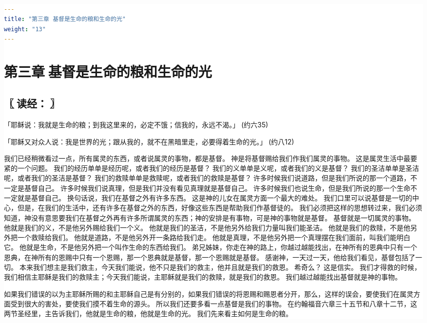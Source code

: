 ```yaml
---
title: "第三章 基督是生命的粮和生命的光"
weight: "13"
---
```


# 第三章 基督是生命的粮和生命的光


## 〖 读经： 〗

「耶稣说：我就是生命的粮；到我这里来的，必定不饿；信我的，永远不渴。」
(约六35)

「耶稣又对众人说：我是世界的光；跟从我的，就不在黑暗里走，必要得着生命的光。」
(约八12)

我们已经稍微看过一点，所有属灵的东西，或者说属灵的事物，都是基督。
神是将基督赐给我们作我们属灵的事物。
这是属灵生活中最要紧的一个问题。
我们的经历单单是经历呢，或者我们的经历是基督？
我们的义单单是义呢，或者我们的义是基督？
我们的圣洁单单是圣洁呢，或者我们的圣洁是基督？
我们的救赎单单是救赎呢，或者我们的救赎是基督？
许多时候我们说道路，但是我们所说的那一个道路，不一定是基督自己。
许多时候我们说真理，但是我们并没有看见真理就是基督自己。
许多时候我们也说生命，但是我们所说的那一个生命不一定就是基督自己。
换句话说，我们在基督之外有许多东西。
这是神的儿女在属灵方面一个最大的难处。
我们口里可以说基督是一切的中心，但是，在我们的生活中，还有许多在基督之外的东西，好像这些东西是帮助我们作基督徒的。
我们必须把这样的思想转过来，我们必须知道，神没有意思要我们在基督之外再有许多所谓属灵的东西；神的安排是有事物，可是神的事物就是基督。
基督就是一切属灵的事物。
他就是我们的义，不是他另外赐给我们一个义。
他就是我们的圣洁，不是他另外给我们力量叫我们能圣洁。
他就是我们的救赎，不是他另外把一个救赎给我们。
他就是道路，不是他另外开一条路给我们走。
他就是真理，不是他另外把一个真理摆在我们面前，叫我们能明白它。
他就是生命，不是他另外把一个叫作生命的东西给我们。
弟兄姊妹，你走在神的路上，你越过越能找出，在神所有的恩典中只有一个恩典，在神所有的恩赐中只有一个恩赐，那一个恩典就是基督，那一个恩赐就是基督。
感谢神，一天过一天，他给我们看见，基督包括了一切。
本来我们想主是我们救主，今天我们能说，他不只是我们的救主，他并且就是我们的救恩。
希奇么？
这是信实。
我们才得救的时候，我们相信主耶稣是我们的救赎主；今天我们能说，主耶稣就是我们的救赎，就是我们的救恩。
我们越过越能找出基督就是神的事物。

如果我们错误的以为主耶稣所赐的和主耶稣自己是有分别的，如果我们错误的将恩赐和赐恩者分开，那么，这样的误会，要使我们在属灵方面受到很大的害处，要使我们摸不着生命的源头。
所以我们还要多看一点基督是我们的事物。
在约翰福音六章三十五节和八章十二节，这两节圣经里，主告诉我们，他就是生命的粮，他就是生命的光。
我们先来看主如何是生命的粮。
